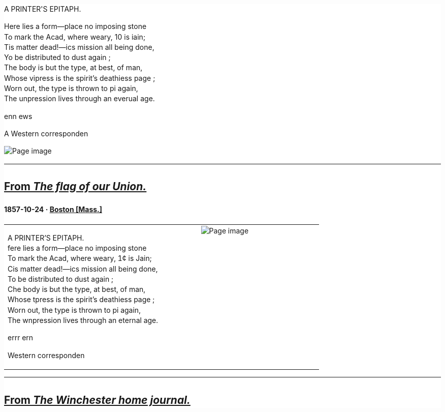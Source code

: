 A PRINTER&#x27;S EPITAPH.  
  
Here lies a form—place no imposing stone  
To mark the Acad, where weary, 10 is iain;  
Tis matter dead!—ics mission all being done,  
Yo be distributed to dust again ;  
The body is but the type, at best, of man,  
Whose vipress is the spirit’s deathiess page ;  
Worn out, the type is thrown to pi again,  
The unpression lives through an everual age.  
  
enn ews  
  
A Western corresponden
</td><td style="width: 50%; max-height: 75%; margin: auto; display: block;">
<img alt="Page image" src="https://iiif.archive.org/image/iiif/2/sim_flag-of-our-union_1857-10-17_12_42%2Fsim_flag-of-our-union_1857-10-17_12_42_jp2.zip%2Fsim_flag-of-our-union_1857-10-17_12_42_jp2%2Fsim_flag-of-our-union_1857-10-17_12_42_0007.jp2/pct:59.699454,24.029898,12.568306,10.925573/,600/0/default.jpg"/>
</td>
</tr></table>

---

## [From _The flag of our Union._](https://archive.org/details/sim_flag-of-our-union_1857-10-24_12_43/page/n0/mode/1up?view=theater)

#### 1857-10-24 &middot; [Boston [Mass.]](http://dbpedia.org/resource/Boston)

<table style="width: 100%;"><tr><td style="width: 50%">

  
A PRINTER’S EPITAPH.  
fere lies a form—place no imposing stone  
To mark the Acad, where weary, 1¢ is Jain;  
Cis matter dead!—ics mission all being done,  
To be distributed to dust again ;  
Che body is but the type, at best, of man,  
Whose tpress is the spirit’s deathiess page ;  
Worn out, the type is thrown to pi again,  
The wnpression lives through an eternal age.  
  
errr ern  
  
Western corresponden
</td><td style="width: 50%; max-height: 75%; margin: auto; display: block;">
<img alt="Page image" src="https://iiif.archive.org/image/iiif/2/sim_flag-of-our-union_1857-10-24_12_43%2Fsim_flag-of-our-union_1857-10-24_12_43_jp2.zip%2Fsim_flag-of-our-union_1857-10-24_12_43_jp2%2Fsim_flag-of-our-union_1857-10-24_12_43_0000.jp2/pct:3.239657,29.564249,10.050742,4.548346/600,/0/default.jpg"/>
</td>
</tr></table>

---

## [From _The Winchester home journal._](https://www.loc.gov/resource/sn97065088/1858-05-06/ed-1/?sp=1)
